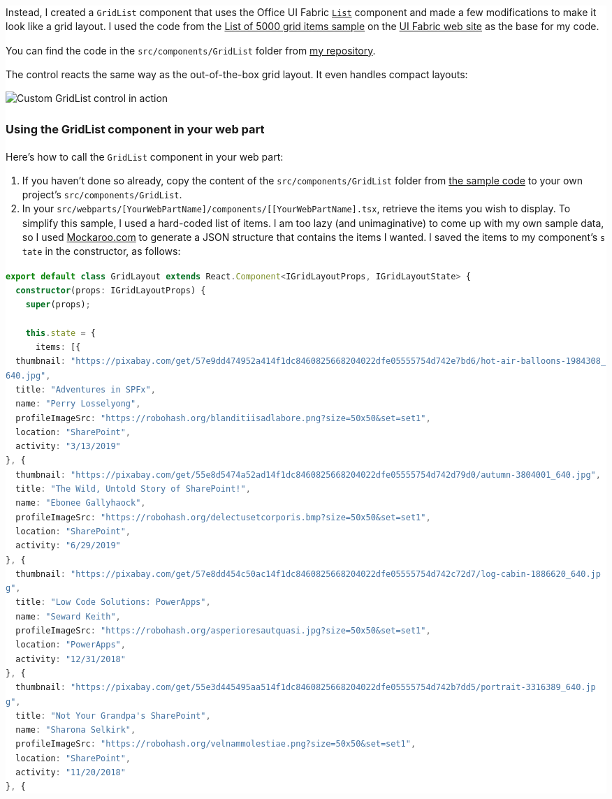 Instead, I created a `GridList` component that uses the Office UI Fabric [`List`](https://developer.microsoft.com/fabric#/controls/web/list) component and made a few modifications to make it look like a grid layout. I used the code from the [List of 5000 grid items sample](https://developer.microsoft.com/fabric#/controls/web/list) on the [UI Fabric web site](https://developer.microsoft.com/en-us/fabric) as the base for my code.

You can find the code in the `src/components/GridList` folder from [my repository](https://github.com/hugoabernier/WebPartDesignSeries/tree/master/WebPartLayouts).

The control reacts the same way as the out-of-the-box grid layout. It even handles compact layouts:

![Custom GridList control in action](CustomGridControl.gif)

### Using the GridList component in your web part

Here’s how to call the `GridList` component in your web part:

1. If you haven’t done so already, copy the content of the `src/components/GridList` folder from [the sample code](https://github.com/hugoabernier/WebPartDesignSeries/tree/master/WebPartLayouts) to your own project’s `src/components/GridList`.
2. In your `src/webparts/[YourWebPartName]/components/[[YourWebPartName].tsx`, retrieve the items you wish to display. To simplify this sample, I used a hard-coded list of items. I am too lazy (and unimaginative) to come up with my own sample data, so I used [Mockaroo.com](https://mockaroo.com/) to generate a JSON structure that contains the items I wanted. I saved the items to my component’s `state` in the constructor, as follows:

```typescript
export default class GridLayout extends React.Component<IGridLayoutProps, IGridLayoutState> {
  constructor(props: IGridLayoutProps) {
    super(props);

    this.state = {
      items: [{
  thumbnail: "https://pixabay.com/get/57e9dd474952a414f1dc8460825668204022dfe05555754d742e7bd6/hot-air-balloons-1984308_640.jpg",
  title: "Adventures in SPFx",
  name: "Perry Losselyong",
  profileImageSrc: "https://robohash.org/blanditiisadlabore.png?size=50x50&set=set1",
  location: "SharePoint",
  activity: "3/13/2019"
}, {
  thumbnail: "https://pixabay.com/get/55e8d5474a52ad14f1dc8460825668204022dfe05555754d742d79d0/autumn-3804001_640.jpg",
  title: "The Wild, Untold Story of SharePoint!",
  name: "Ebonee Gallyhaock",
  profileImageSrc: "https://robohash.org/delectusetcorporis.bmp?size=50x50&set=set1",
  location: "SharePoint",
  activity: "6/29/2019"
}, {
  thumbnail: "https://pixabay.com/get/57e8dd454c50ac14f1dc8460825668204022dfe05555754d742c72d7/log-cabin-1886620_640.jpg",
  title: "Low Code Solutions: PowerApps",
  name: "Seward Keith",
  profileImageSrc: "https://robohash.org/asperioresautquasi.jpg?size=50x50&set=set1",
  location: "PowerApps",
  activity: "12/31/2018"
}, {
  thumbnail: "https://pixabay.com/get/55e3d445495aa514f1dc8460825668204022dfe05555754d742b7dd5/portrait-3316389_640.jpg",
  title: "Not Your Grandpa's SharePoint",
  name: "Sharona Selkirk",
  profileImageSrc: "https://robohash.org/velnammolestiae.png?size=50x50&set=set1",
  location: "SharePoint",
  activity: "11/20/2018"
}, {
```